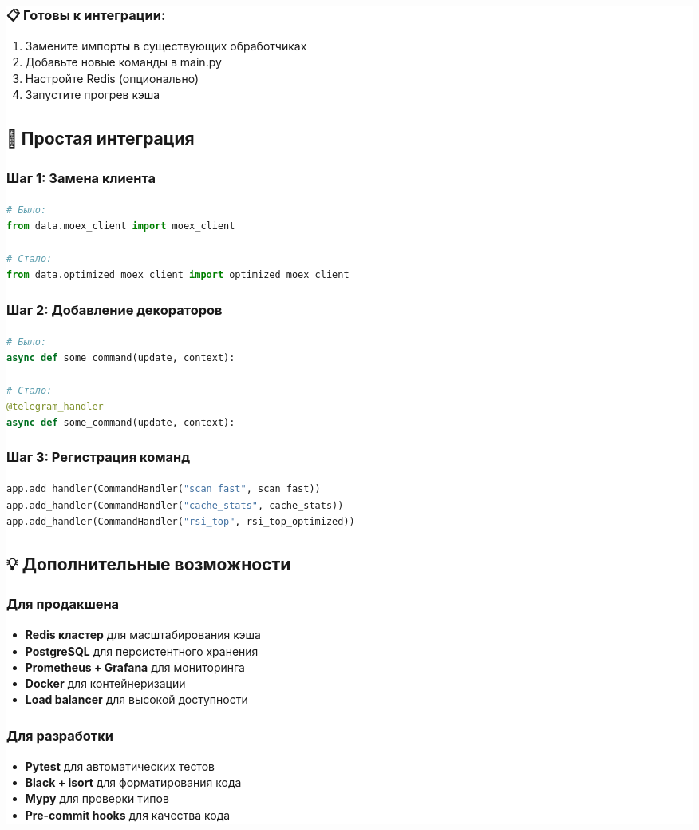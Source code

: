 ### 📋 Готовы к интеграции:
1. Замените импорты в существующих обработчиках
2. Добавьте новые команды в main.py
3. Настройте Redis (опционально)
4. Запустите прогрев кэша

## 🔄 Простая интеграция

### Шаг 1: Замена клиента
```python
# Было:
from data.moex_client import moex_client

# Стало:
from data.optimized_moex_client import optimized_moex_client
```

### Шаг 2: Добавление декораторов
```python
# Было:
async def some_command(update, context):

# Стало:
@telegram_handler
async def some_command(update, context):
```

### Шаг 3: Регистрация команд
```python
app.add_handler(CommandHandler("scan_fast", scan_fast))
app.add_handler(CommandHandler("cache_stats", cache_stats))
app.add_handler(CommandHandler("rsi_top", rsi_top_optimized))
```

## 💡 Дополнительные возможности

### Для продакшена
- **Redis кластер** для масштабирования кэша
- **PostgreSQL** для персистентного хранения
- **Prometheus + Grafana** для мониторинга
- **Docker** для контейнеризации
- **Load balancer** для высокой доступности

### Для разработки
- **Pytest** для автоматических тестов
- **Black + isort** для форматирования кода
- **Mypy** для проверки типов
- **Pre-commit hooks** для качества кода
